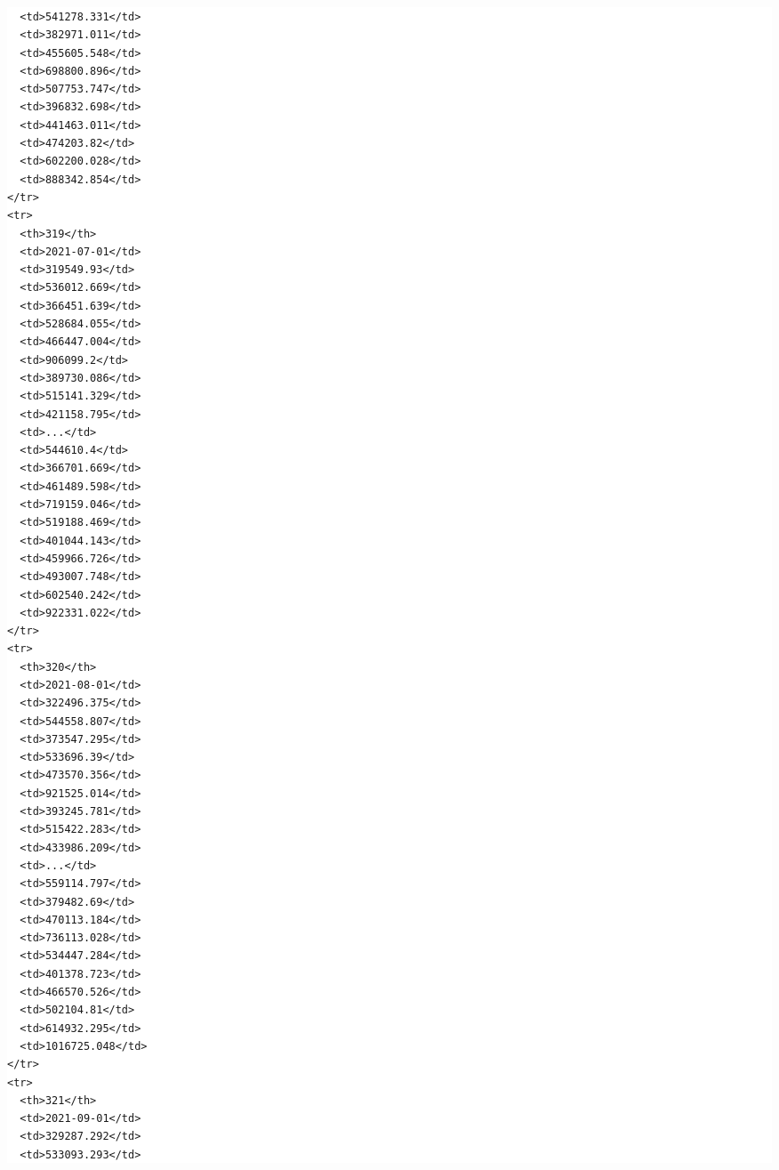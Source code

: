       <td>541278.331</td>
      <td>382971.011</td>
      <td>455605.548</td>
      <td>698800.896</td>
      <td>507753.747</td>
      <td>396832.698</td>
      <td>441463.011</td>
      <td>474203.82</td>
      <td>602200.028</td>
      <td>888342.854</td>
    </tr>
    <tr>
      <th>319</th>
      <td>2021-07-01</td>
      <td>319549.93</td>
      <td>536012.669</td>
      <td>366451.639</td>
      <td>528684.055</td>
      <td>466447.004</td>
      <td>906099.2</td>
      <td>389730.086</td>
      <td>515141.329</td>
      <td>421158.795</td>
      <td>...</td>
      <td>544610.4</td>
      <td>366701.669</td>
      <td>461489.598</td>
      <td>719159.046</td>
      <td>519188.469</td>
      <td>401044.143</td>
      <td>459966.726</td>
      <td>493007.748</td>
      <td>602540.242</td>
      <td>922331.022</td>
    </tr>
    <tr>
      <th>320</th>
      <td>2021-08-01</td>
      <td>322496.375</td>
      <td>544558.807</td>
      <td>373547.295</td>
      <td>533696.39</td>
      <td>473570.356</td>
      <td>921525.014</td>
      <td>393245.781</td>
      <td>515422.283</td>
      <td>433986.209</td>
      <td>...</td>
      <td>559114.797</td>
      <td>379482.69</td>
      <td>470113.184</td>
      <td>736113.028</td>
      <td>534447.284</td>
      <td>401378.723</td>
      <td>466570.526</td>
      <td>502104.81</td>
      <td>614932.295</td>
      <td>1016725.048</td>
    </tr>
    <tr>
      <th>321</th>
      <td>2021-09-01</td>
      <td>329287.292</td>
      <td>533093.293</td>